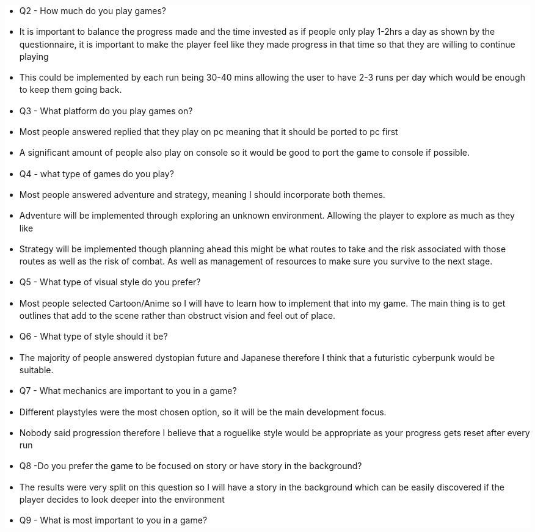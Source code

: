 
- Q2 - How much do you play games? 
    

- It is important to balance the progress made and the time invested as if people only play 1-2hrs a day as shown by the questionnaire, it is important to make the player feel like they made progress in that time so that they are willing to continue playing 
    
- This could be implemented by each run being 30-40 mins allowing the user to have 2-3 runs per day which would be enough to keep them going back. 
    

- Q3 - What platform do you play games on? 
    

- Most people answered replied that they play on pc meaning that it should be ported to pc first 
    
- A significant amount of people also play on console so it would be good to port the game to console if possible. 
    

- Q4 - what type of games do you play? 
    

- Most people answered adventure and strategy, meaning I should incorporate both themes. 
    
- Adventure will be implemented through exploring an unknown environment. Allowing the player to explore as much as they like 
    
- Strategy will be implemented though planning ahead this might be what routes to take and the risk associated with those routes as well as the risk of combat. As well as management of resources to make sure you survive to the next stage. 
    

- Q5 - What type of visual style do you prefer? 
    

- Most people selected Cartoon/Anime so I will have to learn how to implement that into my game. The main thing is to get outlines that add to the scene rather than obstruct vision and feel out of place. 
    

- Q6 - What type of style should it be? 
    

- The majority of people answered dystopian future and Japanese therefore I think that a futuristic cyberpunk would be suitable. 
    

- Q7 - What mechanics are important to you in a game? 
    

- Different playstyles were the most chosen option, so it will be the main development focus.  
    
- Nobody said progression therefore I believe that a roguelike style would be appropriate as your progress gets reset after every run 
    

- Q8 -Do you prefer the game to be focused on story or have story in the background? 
    

- The results were very split on this question so I will have a story in the background which can be easily discovered if the player decides to look deeper into the environment  
    

- Q9 - What is most important to you in a game? 
    